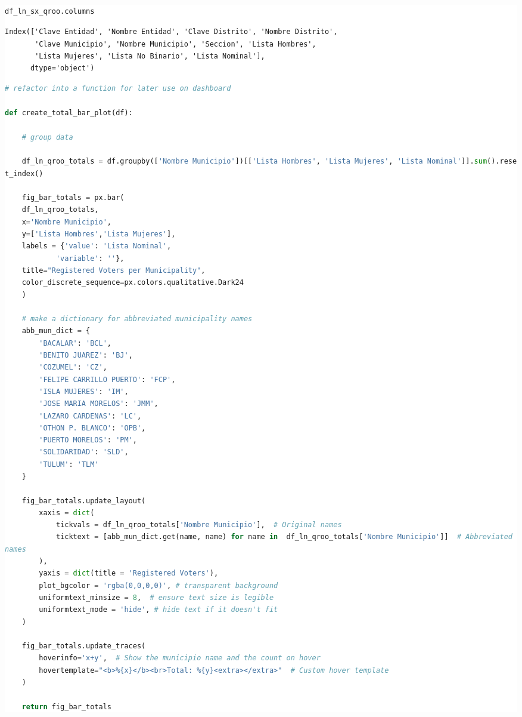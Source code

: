 ```python
df_ln_sx_qroo.columns
```




    Index(['Clave Entidad', 'Nombre Entidad', 'Clave Distrito', 'Nombre Distrito',
           'Clave Municipio', 'Nombre Municipio', 'Seccion', 'Lista Hombres',
           'Lista Mujeres', 'Lista No Binario', 'Lista Nominal'],
          dtype='object')




```python
# refactor into a function for later use on dashboard

def create_total_bar_plot(df):

    # group data

    df_ln_qroo_totals = df.groupby(['Nombre Municipio'])[['Lista Hombres', 'Lista Mujeres', 'Lista Nominal']].sum().reset_index()

    fig_bar_totals = px.bar(
    df_ln_qroo_totals,
    x='Nombre Municipio', 
    y=['Lista Hombres','Lista Mujeres'],
    labels = {'value': 'Lista Nominal',
            'variable': ''}, 
    title="Registered Voters per Municipality",
    color_discrete_sequence=px.colors.qualitative.Dark24
    )

    # make a dictionary for abbreviated municipality names
    abb_mun_dict = {
        'BACALAR': 'BCL',
        'BENITO JUAREZ': 'BJ',
        'COZUMEL': 'CZ',
        'FELIPE CARRILLO PUERTO': 'FCP',
        'ISLA MUJERES': 'IM',
        'JOSE MARIA MORELOS': 'JMM',
        'LAZARO CARDENAS': 'LC',
        'OTHON P. BLANCO': 'OPB',
        'PUERTO MORELOS': 'PM',
        'SOLIDARIDAD': 'SLD',
        'TULUM': 'TLM'
    }

    fig_bar_totals.update_layout(
        xaxis = dict(
            tickvals = df_ln_qroo_totals['Nombre Municipio'],  # Original names
            ticktext = [abb_mun_dict.get(name, name) for name in  df_ln_qroo_totals['Nombre Municipio']]  # Abbreviated names
        ),
        yaxis = dict(title = 'Registered Voters'),
        plot_bgcolor = 'rgba(0,0,0,0)', # transparent background
        uniformtext_minsize = 8,  # ensure text size is legible
        uniformtext_mode = 'hide', # hide text if it doesn't fit
    )

    fig_bar_totals.update_traces(
        hoverinfo='x+y',  # Show the municipio name and the count on hover
        hovertemplate="<b>%{x}</b><br>Total: %{y}<extra></extra>"  # Custom hover template
    )

    return fig_bar_totals
```